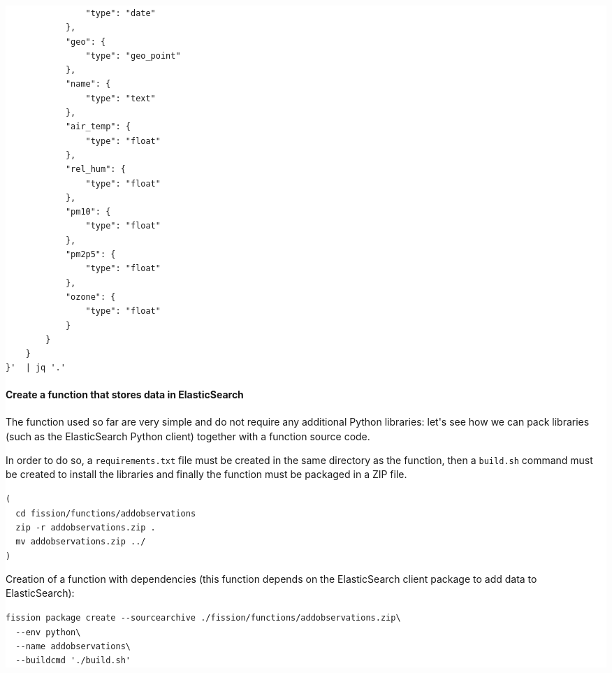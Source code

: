 ```shell
                "type": "date"
            },
            "geo": {
                "type": "geo_point"
            },
            "name": {
                "type": "text"
            },
            "air_temp": {
                "type": "float"
            },
            "rel_hum": {
                "type": "float"
            },
            "pm10": {
                "type": "float"
            },
            "pm2p5": {
                "type": "float"
            },
            "ozone": {
                "type": "float"
            }
        }
    }
}'  | jq '.'
```

#### Create a function that stores data in ElasticSearch

The function used so far are very simple and do not require any additional Python libraries: let's
see how we can pack libraries (such as the ElasticSearch Python client) together with a function source code.

In order to do so, a `requirements.txt` file must be created in the same directory as the function, then
a `build.sh` command must be created to install the libraries and finally the function must be packaged in a ZIP file.

```shell
(
  cd fission/functions/addobservations
  zip -r addobservations.zip .
  mv addobservations.zip ../
)
```

Creation of a function with dependencies (this function depends on the ElasticSearch client package to add data to ElasticSearch):

```shell
fission package create --sourcearchive ./fission/functions/addobservations.zip\
  --env python\
  --name addobservations\
  --buildcmd './build.sh'
```
